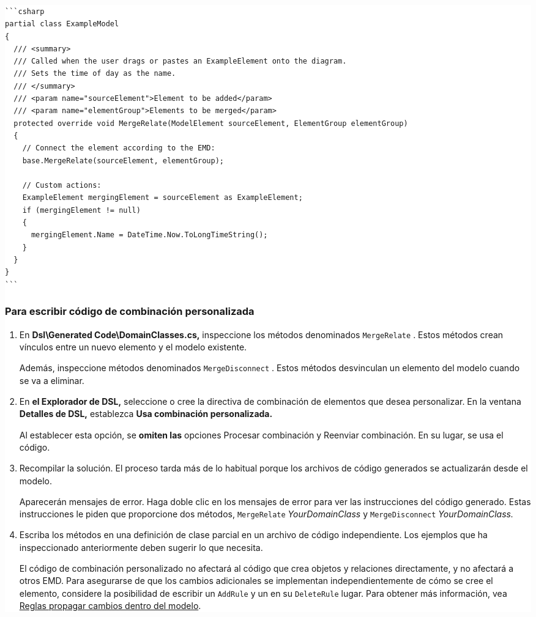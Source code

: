     ```csharp
    partial class ExampleModel
    {
      /// <summary>
      /// Called when the user drags or pastes an ExampleElement onto the diagram.
      /// Sets the time of day as the name.
      /// </summary>
      /// <param name="sourceElement">Element to be added</param>
      /// <param name="elementGroup">Elements to be merged</param>
      protected override void MergeRelate(ModelElement sourceElement, ElementGroup elementGroup)
      {
        // Connect the element according to the EMD:
        base.MergeRelate(sourceElement, elementGroup);

        // Custom actions:
        ExampleElement mergingElement = sourceElement as ExampleElement;
        if (mergingElement != null)
        {
          mergingElement.Name = DateTime.Now.ToLongTimeString();
        }
      }
    }
    ```

### <a name="to-write-custom-merge-code"></a>Para escribir código de combinación personalizada

1. En **Dsl\Generated Code\DomainClasses.cs,** inspeccione los métodos denominados `MergeRelate` . Estos métodos crean vínculos entre un nuevo elemento y el modelo existente.

    Además, inspeccione métodos denominados `MergeDisconnect` . Estos métodos desvinculan un elemento del modelo cuando se va a eliminar.

2. En **el Explorador de DSL,** seleccione o cree la directiva de combinación de elementos que desea personalizar. En la ventana **Detalles de DSL,** establezca **Usa combinación personalizada.**

    Al establecer esta opción, se  **omiten las** opciones Procesar combinación y Reenviar combinación. En su lugar, se usa el código.

3. Recompilar la solución. El proceso tarda más de lo habitual porque los archivos de código generados se actualizarán desde el modelo.

    Aparecerán mensajes de error. Haga doble clic en los mensajes de error para ver las instrucciones del código generado. Estas instrucciones le piden que proporcione dos métodos, `MergeRelate` *YourDomainClass* y `MergeDisconnect` *YourDomainClass.*

4. Escriba los métodos en una definición de clase parcial en un archivo de código independiente. Los ejemplos que ha inspeccionado anteriormente deben sugerir lo que necesita.

   El código de combinación personalizado no afectará al código que crea objetos y relaciones directamente, y no afectará a otros EMD. Para asegurarse de que los cambios adicionales se implementan independientemente de cómo se cree el elemento, considere la posibilidad de escribir un `AddRule` y un en su `DeleteRule` lugar. Para obtener más información, vea [Reglas propagar cambios dentro del modelo](../modeling/rules-propagate-changes-within-the-model.md).
